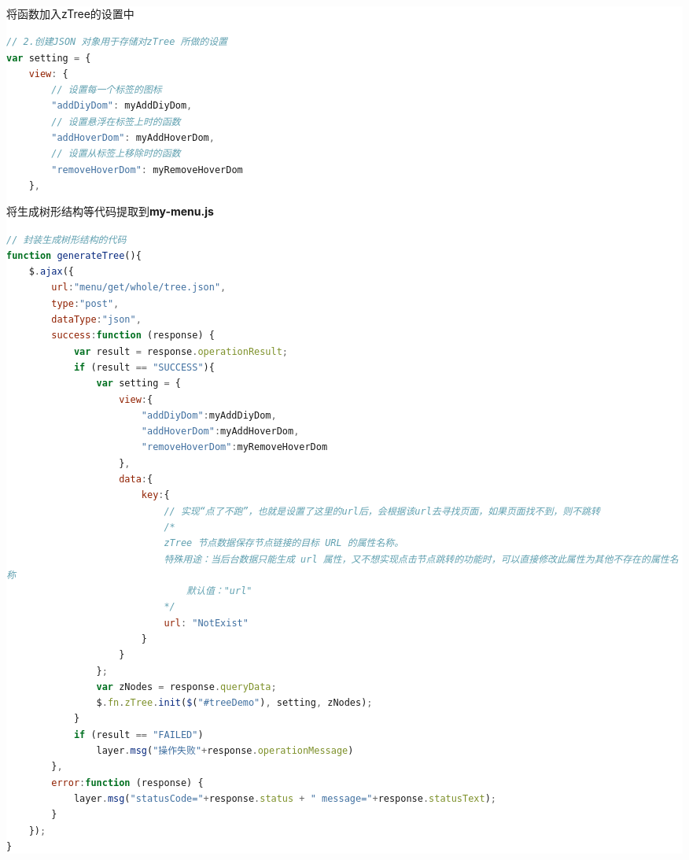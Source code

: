 将函数加入zTree的设置中

```js
// 2.创建JSON 对象用于存储对zTree 所做的设置
var setting = {
    view: {
        // 设置每一个标签的图标
        "addDiyDom": myAddDiyDom,
        // 设置悬浮在标签上时的函数
        "addHoverDom": myAddHoverDom,
        // 设置从标签上移除时的函数
        "removeHoverDom": myRemoveHoverDom
    },
```

将生成树形结构等代码提取到**my-menu.js**

```js
// 封装生成树形结构的代码
function generateTree(){
    $.ajax({
        url:"menu/get/whole/tree.json",
        type:"post",
        dataType:"json",
        success:function (response) {
            var result = response.operationResult;
            if (result == "SUCCESS"){
                var setting = {
                    view:{
                        "addDiyDom":myAddDiyDom,
                        "addHoverDom":myAddHoverDom,
                        "removeHoverDom":myRemoveHoverDom
                    },
                    data:{
                        key:{
                            // 实现“点了不跑”，也就是设置了这里的url后，会根据该url去寻找页面，如果页面找不到，则不跳转
                            /*
                            zTree 节点数据保存节点链接的目标 URL 的属性名称。
                            特殊用途：当后台数据只能生成 url 属性，又不想实现点击节点跳转的功能时，可以直接修改此属性为其他不存在的属性名称
                                默认值："url"
                            */
                            url: "NotExist"
                        }
                    }
                };
                var zNodes = response.queryData;
                $.fn.zTree.init($("#treeDemo"), setting, zNodes);
            }
            if (result == "FAILED")
                layer.msg("操作失败"+response.operationMessage)
        },
        error:function (response) {
            layer.msg("statusCode="+response.status + " message="+response.statusText);
        }
    });
}
```
